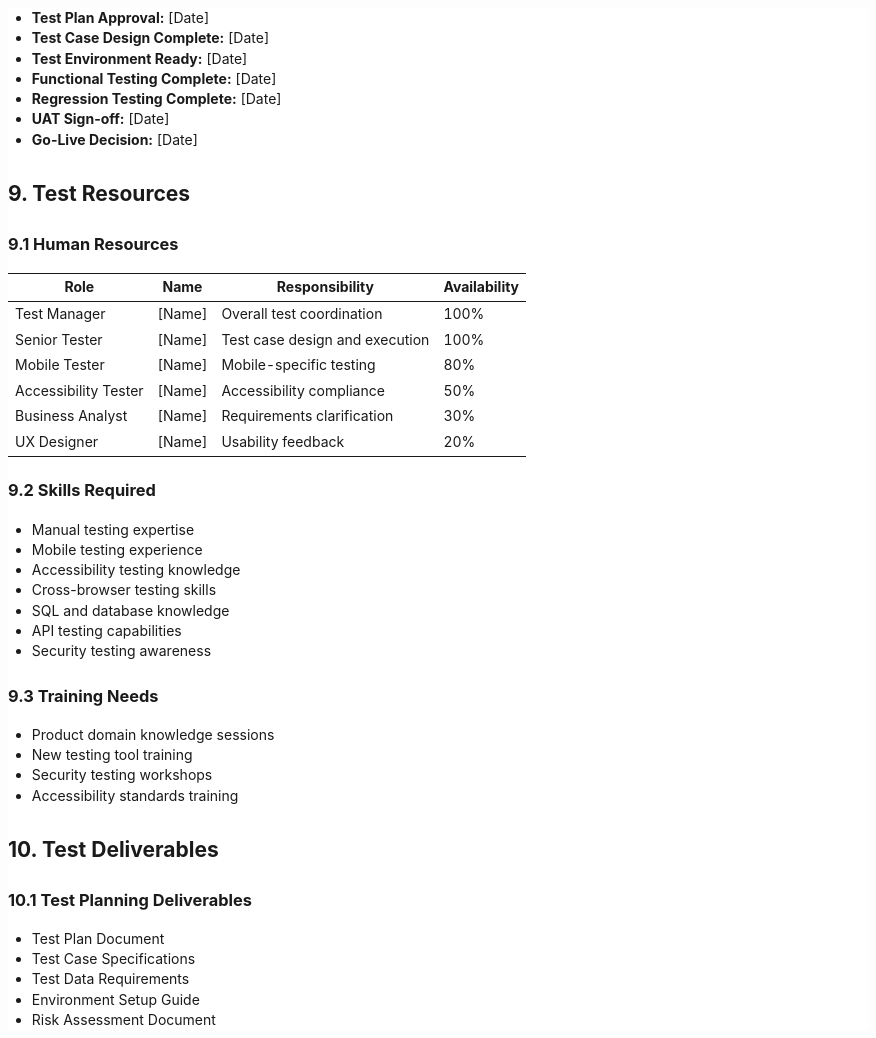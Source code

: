 - **Test Plan Approval:** [Date]
- **Test Case Design Complete:** [Date]
- **Test Environment Ready:** [Date]
- **Functional Testing Complete:** [Date]
- **Regression Testing Complete:** [Date]
- **UAT Sign-off:** [Date]
- **Go-Live Decision:** [Date]

## 9. Test Resources

### 9.1 Human Resources

| Role                 | Name   | Responsibility                 | Availability |
| -------------------- | ------ | ------------------------------ | ------------ |
| Test Manager         | [Name] | Overall test coordination      | 100%         |
| Senior Tester        | [Name] | Test case design and execution | 100%         |
| Mobile Tester        | [Name] | Mobile-specific testing        | 80%          |
| Accessibility Tester | [Name] | Accessibility compliance       | 50%          |
| Business Analyst     | [Name] | Requirements clarification     | 30%          |
| UX Designer          | [Name] | Usability feedback             | 20%          |

### 9.2 Skills Required

- Manual testing expertise
- Mobile testing experience
- Accessibility testing knowledge
- Cross-browser testing skills
- SQL and database knowledge
- API testing capabilities
- Security testing awareness

### 9.3 Training Needs

- Product domain knowledge sessions
- New testing tool training
- Security testing workshops
- Accessibility standards training

## 10. Test Deliverables

### 10.1 Test Planning Deliverables

- Test Plan Document
- Test Case Specifications
- Test Data Requirements
- Environment Setup Guide
- Risk Assessment Document
